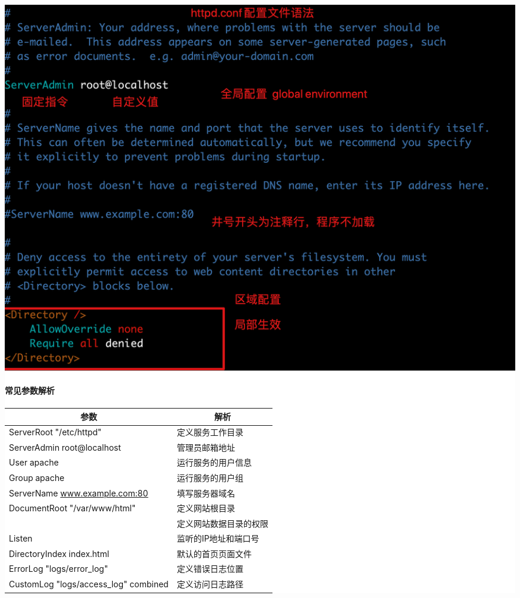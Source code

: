 ![image-20221110172020862](互联网服务基础.assets/image-20221110172020862.png)

#### 常见参数解析

| 参数                                 | 解析                   |
| ------------------------------------ | ---------------------- |
| ServerRoot "/etc/httpd"              | 定义服务工作目录       |
| ServerAdmin root@localhost           | 管理员邮箱地址         |
| User apache                          | 运行服务的用户信息     |
| Group apache                         | 运行服务的用户组       |
| ServerName www.example.com:80        | 填写服务器域名         |
| DocumentRoot "/var/www/html"         | 定义网站根目录         |
|                                      | 定义网站数据目录的权限 |
| Listen                               | 监听的IP地址和端口号   |
| DirectoryIndex index.html            | 默认的首页页面文件     |
| ErrorLog "logs/error_log"            | 定义错误日志位置       |
| CustomLog "logs/access_log" combined | 定义访问日志路径       |
